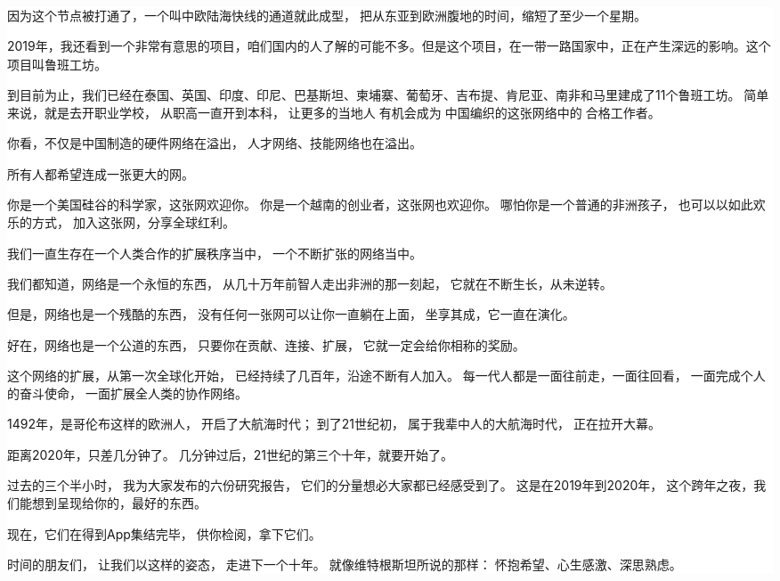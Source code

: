 因为这个节点被打通了，一个叫中欧陆海快线的通道就此成型，
把从东亚到欧洲腹地的时间，缩短了至少一个星期。

2019年，我还看到一个非常有意思的项目，咱们国内的人了解的可能不多。但是这个项目，在一带一路国家中，正在产生深远的影响。这个项目叫鲁班工坊。

到目前为止，我们已经在泰国、英国、印度、印尼、巴基斯坦、柬埔寨、葡萄牙、吉布提、肯尼亚、南非和马里建成了11个鲁班工坊。
简单来说，就是去开职业学校，
从职高一直开到本科，
让更多的当地人
有机会成为
中国编织的这张网络中的
合格工作者。

你看，不仅是中国制造的硬件网络在溢出，
人才网络、技能网络也在溢出。

所有人都希望连成一张更大的网。

你是一个美国硅谷的科学家，这张网欢迎你。
你是一个越南的创业者，这张网也欢迎你。
哪怕你是一个普通的非洲孩子，
也可以以如此欢乐的方式，
加入这张网，分享全球红利。

我们一直生存在一个人类合作的扩展秩序当中，
一个不断扩张的网络当中。

我们都知道，网络是一个永恒的东西，
从几十万年前智人走出非洲的那一刻起，
它就在不断生长，从未逆转。

但是，网络也是一个残酷的东西，
没有任何一张网可以让你一直躺在上面，
坐享其成，它一直在演化。

好在，网络也是一个公道的东西，
只要你在贡献、连接、扩展，
它就一定会给你相称的奖励。

这个网络的扩展，从第一次全球化开始，
已经持续了几百年，沿途不断有人加入。
每一代人都是一面往前走，一面往回看，
一面完成个人的奋斗使命，
一面扩展全人类的协作网络。

1492年，是哥伦布这样的欧洲人，
开启了大航海时代；
到了21世纪初，
属于我辈中人的大航海时代，
正在拉开大幕。

距离2020年，只差几分钟了。
几分钟过后，21世纪的第三个十年，就要开始了。

过去的三个半小时，
我为大家发布的六份研究报告，
它们的分量想必大家都已经感受到了。
这是在2019年到2020年，
这个跨年之夜，我们能想到呈现给你的，最好的东西。

现在，它们在得到App集结完毕，
供你检阅，拿下它们。

时间的朋友们，
让我们以这样的姿态，
走进下一个十年。
就像维特根斯坦所说的那样：
怀抱希望、心生感激、深思熟虑。


